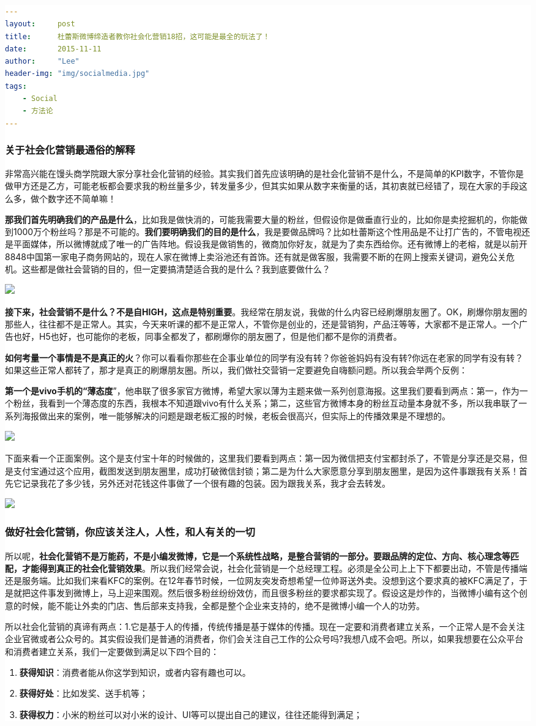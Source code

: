 ```yaml
---
layout:     post
title:      杜蕾斯微博缔造者教你社会化营销18招，这可能是最全的玩法了！
date:       2015-11-11
author:     "Lee"
header-img: "img/socialmedia.jpg"
tags:
    - Social
    - 方法论
---
```

### 关于社会化营销最通俗的解释

非常高兴能在馒头商学院跟大家分享社会化营销的经验。其实我们首先应该明确的是社会化营销不是什么，不是简单的KPI数字，不管你是做甲方还是乙方，可能老板都会要求我的粉丝量多少，转发量多少，但其实如果从数字来衡量的话，其初衷就已经错了，现在大家的手段这么多，做个数字还不简单嘛！

**那我们首先明确我们的产品是什么**，比如我是做快消的，可能我需要大量的粉丝，但假设你是做垂直行业的，比如你是卖挖掘机的，你能做到1000万个粉丝吗？那是不可能的。**我们要明确我们的目的是什么**，我是要做品牌吗？比如杜蕾斯这个性用品是不让打广告的，不管电视还是平面媒体，所以微博就成了唯一的广告阵地。假设我是做销售的，微商加你好友，就是为了卖东西给你。还有微博上的老榕，就是以前开8848中国第一家电子商务网站的，现在人家在微博上卖浴池还有首饰。还有就是做客服，我需要不断的在网上搜索关键词，避免公关危机。这些都是做社会营销的目的，但一定要搞清楚适合我的是什么？我到底要做什么？

![](http://7xo8he.com1.z0.glb.clouddn.com/1446804935311668.png)

**接下来，社会营销不是什么？不是自HIGH，这点是特别重要**。我经常在朋友说，我做的什么内容已经刷爆朋友圈了。OK，刷爆你朋友圈的那些人，往往都不是正常人。其实，今天来听课的都不是正常人，不管你是创业的，还是营销狗，产品汪等等，大家都不是正常人。一个广告也好，H5也好，也可能你的老板，同事全都发了，都刷爆你的朋友圈了，但是他们都不是你的消费者。

**如何考量一个事情是不是真正的火**？你可以看看你那些在企事业单位的同学有没有转？你爸爸妈妈有没有转?你远在老家的同学有没有转？如果这些正常人都转了，那才是真正的刷爆朋友圈。所以，我们做社交营销一定要避免自嗨额问题。所以我会举两个反例：

**第一个是vivo手机的“薄态度**”，他串联了很多家官方微博，希望大家以薄为主题来做一系列创意海报。这里我们要看到两点：第一，作为一个粉丝，我看到一个薄态度的东西，我根本不知道跟vivo有什么关系；第二，这些官方微博本身的粉丝互动量本身就不多，所以我串联了一系列海报做出来的案例，唯一能够解决的问题是跟老板汇报的时候，老板会很高兴，但实际上的传播效果是不理想的。

![](http://7xo8he.com1.z0.glb.clouddn.com/1446804948643370.png)

下面来看一个正面案例。这个是支付宝十年的时候做的，这里我们要看到两点：第一因为微信把支付宝都封杀了，不管是分享还是交易，但是支付宝通过这个应用，截图发送到朋友圈里，成功打破微信封锁；第二是为什么大家愿意分享到朋友圈里，是因为这件事跟我有关系！首先它记录我花了多少钱，另外还对花钱这件事做了一个很有趣的包装。因为跟我关系，我才会去转发。

![](http://7xo8he.com1.z0.glb.clouddn.com/1446804984396889.png)



### 做好社会化营销，你应该关注人，人性，和人有关的一切

所以呢，**社会化营销不是万能药，不是小编发微博，它是一个系统性战略，是整合营销的一部分。要跟品牌的定位、方向、核心理念等匹配，才能得到真正的社会化营销效果**。所以我们经常会说，社会化营销是一个总经理工程。必须是全公司上上下下都要出动，不管是传播端还是服务端。比如我们来看KFC的案例。在12年春节时候，一位网友突发奇想希望一位帅哥送外卖。没想到这个要求真的被KFC满足了，于是就把这件事发到微博上，马上迎来围观。然后很多粉丝纷纷效仿，而且很多粉丝的要求都实现了。假设这是炒作的，当微博小编有这个创意的时候，能不能让外卖的门店、售后部来支持我，全都是整个企业来支持的，绝不是微博小编一个人的功劳。

所以社会化营销的真谛有两点：1.它是基于人的传播，传统传播是基于媒体的传播。现在一定要和消费者建立关系，一个正常人是不会关注企业官微或者公众号的。其实假设我们是普通的消费者，你们会关注自己工作的公众号吗?我想八成不会吧。所以，如果我想要在公众平台和消费者建立关系，我们一定要做到满足以下四个目的：

1. **获得知识**：消费者能从你这学到知识，或者内容有趣也可以。

2. **获得好处**：比如发奖、送手机等；

3. **获得权力**：小米的粉丝可以对小米的设计、UI等可以提出自己的建议，往往还能得到满足；
